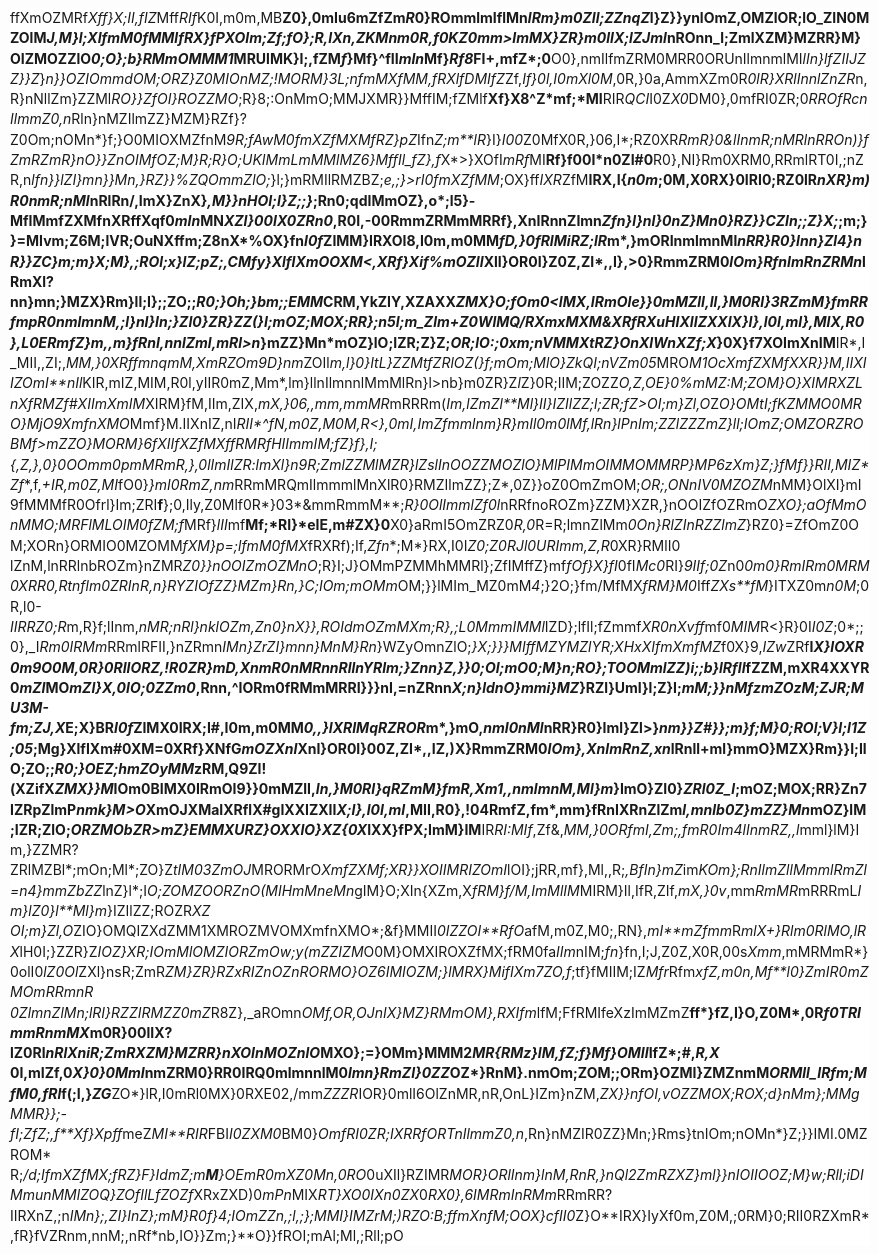 ffXmOZMRf*Xff}X;II,fIZ*Mff*RIf*K0I,m0m,MB**Z0},0mIu6mZfZm*R*0}ROmmlmIflMn*lRm}m0ZIl;ZZnqZ*l}Z}}ynlOmZ,OMZlOR;lO_ZIN0MZOlM*J,M}l;XIfmM0fMMlfRX}fPXOIm;Zf;**fO*};R,IXn,ZKMnm0R,f0KZ0mm>ImMX*}ZR}m0lIX;lZJml*nROnn_l;ZmlXZM}MZRR}M}OIZMOZZlO*0;O};b}RMmOMMM1*MRUlMK}I;,fZM*f*}Mf}^fII*mIn*Mf}*Rf8*FI+,mfZ*;0**O0},nmIlfmZRM0MRR0ORUnIlmnmlMI*lIn}lfZIIJZZ}}Z*}*n}}OZIOmmdOM;*ORZ}Z0MIOnMZ;!M*ORM}3L;nfmMXfMM,fRXlfDMIfZ*Zf,**If*}0l,I0mXl0M*,0R,}0a,AmmXZm0R*0lR}XRlInnlZnZR*n,R}nNllZm}ZZMl*RO}}ZfOI}ROZZMO*;R}8;:OnMmO;MMJXMR}}MffIM;fZMlf**Xf}X8^Z*mf;*MI**RIR*QCI*I0Z*X0*DM0},0mfRI0ZR;0*RROfRcnIlmmZ0,n*Rln}nMZIlmZZ}MZM}RZf}?Z0Om;nOMn*}f;}O0MIOXMZfnM*9R;fAwM0fmXZfMXMfRZ}pZ*Ifn*Z;m**lR*}I}*I00*Z0MfX0R,}06,I*;RZ0XR*RmR}0&lInmR;nMRlnRROn)}fZmRZmR}*nO}}ZnOIMfOZ;M}R;R}O;UKIMmLmMMl*MZ6}MffIl_fZ},f*X*>}XOfI*mRf*MI**Rf}f00I*n0ZI#0**R0},NI}Rm0XRM0,RRmlRT0I,;nZR,n*lfn}}lZI}mn}}Mn,}RZ}}%ZQOmmZlO;*}l;}mRMIlRMZBZ;*e,;}>rI0fmXZfMM*;OX}ff*IXR*ZfM**IRX,I{*n0m*;0M,X0RX}0IRI0;RZ0lR*nXR}m)R0nmR;nMl*nRlRn/,ImX}ZnX}*,M}}nHOI;I}Z;;}*;Rn0;qdIMmOZ},o*;l5}-MfIMmfZXMfnXRffXqf0*mIn*MN*XZI}*00I*X0ZRn0*,R0I,-00RmmZRMmMRRf},XnIRnnZImn*Zfn}l}nI}0nZ}Mn0}RZ}}CZIn;;Z}X;*;m;}}=MIvm;Z6M;lVR;OuNXffm;Z8nX*%OX}fn*I0f*ZIMM}IRXOI8,I0m,m0MM*fD,}0fRIMiRZ;lR*m*,}mORInmlmnMl*nRR}R0}Inn}Zl4}*nR}}ZC}m;m}X;M},;ROl;x}IZ;pZ;,C*Mfy}XlfIXmOOXM<,XRf}Xif%*mOZ*II*XlI}OR0I}Z0Z,ZI*,,I},>0}RmmZRM0*IOm}RfnImRnZRMn*lRmXl?nn}mn;}MZX}Rm}ll;I};;ZO;;*R0;}Oh;}bm;;EMM*CRM,YkZIY,XZAXX*ZMX}O;*fOm0<IMX,IRmOIe}}0mMZlI,*Il,}M0RI}3RZmM}fmRRfmpR0nmlmnM,*;*l}nI}In;}ZI0}*ZR}ZZ(}I;mOZ;MOX;RR};n5I;m_Zlm+*Z0WlMQ/RXmxMXM&*XRfRXuHIXIIZXXI*X}I},l0I,mI},MIX,R0},L0ERmfZ*}m*,,m}fRnI*,nnlZm*l,mRl>n*}mZZ}Mn*mOZ}lO;IZR;Z}Z;*OR;lO:;0xm;nVMMXtRZ}OnXIWnXZf;X*}0X}f7XOImXnIM**IR*,I_MII,,ZI;,*MM,}0XRffmnqmM,XmRZOm9D}nm*ZOIl*m,l}*0}ItL}ZZMtfZRlOZ(}f;mOm;Ml***O}ZkQI;nVZm05*MRO*M1OcXmfZXMfXXR}}M,IIXIIZOmI**nIl*KIR,mIZ,MIM,R0l,yIIR0mZ,Mm*,lm}llnIlmnnlMmMlRn}l>nb}m0ZR}Z*l*Z}0R;IIM;ZOZZ*O,Z,OE}0%mMZ:M;*ZOM}O}XIMRXZLnX*fRMZf#XIImXmIM*XIRM}fM,IIm,ZIX,*mX,}06,,mm,mmMR*mRRRm(*Im,lZmZl**Ml}II}IZIlZZ;l;ZR;fZ>OI;m}Zl,O*Z*O}OMtI;fKZMMO0MRO}MjO9XmfnXMO*Mmf}M.IIXnIZ,nI**RII*^fN,m0Z,M0M,R<},0mI,ImZfmm*lnm}R}mIl0m0lMf,lRn}lPnIm;ZZlZZ*ZmZ}ll;IOmZ;OMZ*ORZROBMf>mZZO}M*ORM}6fXIIfXZfMXffRMRfH*IIm*mIM;*fZ*}f},I;{,Z,},*0**}0O*Omm0pmMR*mR,},0lImIlZR:l*mXl}n9R;ZmlZZMlMZR}lZslInOOZZMO*ZlO}MlPIMmOIMMOMMRP}MP6zXm}Z;}f*M*f}}RII,MIZ*Zf**,f,*+IR,m0Z,MI*fO0}*}mI0RmZ,nm*RRmMRQmIlmmmlMnXlR0}RMZIlmZZ};Z*,0Z}}oZ0OmZmOM;*OR;,ONnIV0MZOZM*nMM}OlXI}mI9fMMMfR0Ofrl}Im;ZRI**f**};0,Ily,Z0Mlf0R*}03*&mmRmmM**;*R}0OlImmlZf0l*nRRfnoROZm}ZZM}XZR,}nOOIZfOZRmO*ZXO};aOfMmOnMMO;MRFlMLOIM0fZM;f*MRf}*lII*mf**Mf;*RI}*eIE,m#ZX}0**X0}aRmI5OmZRZ0*R,0*R=R;lmnZlMm*0On}RlZInRZZlmZ*}RZ0}=ZfOmZ0OM;XORn}ORMIO0MZOMM*fXM}p=;lfmM0fMX*fRXRf);If,*Zfn**;M*}RX,I0I*Z0;*Z0RJl0URImm,Z*,R*0XR}RMlI0 lZnM,lnRRlnbROZm}nZMR*Z0}}nOOIZmOZMnO*;R}I;J}OMmPZMMhMMRl};ZfIMffZ}mf*fOf}X}fI*0fI*Mc0*RI}*9IIf;0Z*n0*0m0}*RmIRm0MRM0XRR0,Rtnflm0ZRIn*R,n}RYZIOfZZ}MZm}Rn,}C;IOm;mOMm*OM;}}lMIm_MZ0mM*4*;}2O;}fm/MfMX*fRM}M0*Iff*ZXs**fM*}ITXZ0m*n0M*;0R,l0-*IIRRZ0;R*m,R}f;lInm,*nMR;nRl}nklOZm,Zn0}*nX}},ROIdmOZmMXm;R},;L*0MmmIMMl*IZD};lfIl;fZmmf*XR0nXvff*mf0*MIM*R<}R}0I*I0Z*;0*;;0},_I*Rm0IRMm*RRmlRFII,}nZRmn*IMn}ZrZI}mnn}MnM}Rn*}WZyOmnZlO;*}X;}}}MIffMZYMZlYR;XHxXIfmXmfMZ*f0X}9,*IZw*ZRf**I*X}IOXR0m9O0M,*0R*}*0RIIORZ,!R*0ZR}mD,XnmR0nMRnnRllnYRIm;}Znn}*Z,}}0;OI;mO0;M}n;RO};TOOMmlZZ)i*;;b}lRfII*fZZM,mXR4XXYR0*mZI*MO*mZI}X,0IO;0ZZm0*,Rnn,^IORm0fRMmMRRI}}}nI,=nZRnn*X;n}ldnO}mmi}MZ*}RZl}UmI}l;Z}I;*mM;}}nMfzmZOzM;ZJR;MU3M-fm;ZJ,X*E;X}BR*I0f*ZIMX0IRX;I#,I0m,m0MM*0,,}IXRIMqRZROR*m*,}mO,*nmI0nMl*nRR}R0}Iml}Zl>}*nm}}Z#}};m}f;M}0;ROl;V}I;I1Z;05*;Mg}XlfIXm#0XM=0XRf}XNfG*mOZXnI*XnI}OR0I}00Z,ZI*,,IZ,)X}RmmZRM0*IOm},XnImRnZ,xn*lRnll+ml}mmO}MZX}Rm}}I;IlO;ZO;;*R0;}OEZ;hmZOyMM*zRM,Q9ZI!(XZifX*ZMX}}M*IOm0BIMX0IRmOI9}}0mMZlI,*In,}M0RI}qRZmM}fmR,Xm1,,nmlmnM,*M*l}m*}ImO}ZI0}*ZRl0Z_l*;mOZ;MOX;RR}Zn7IZRpZlmP*nmk}M>O*XmOJXMaIXRflX#gIXXIZXII*X;I},l0I,mI*,MII,R0},!04RmfZ,fm*,mm}fRnIXRnZlZm*l,mnlb0Z}mZZ}Mn*mOZ}lM;IZR;ZlO;*ORZMObZR>mZ}EMMXURZ}OXXIO}XZ{0X*IXX}fPX;ImM}IM**IR*RI:MIf*,Zf&,*MM,}0ORfmI,Zm;,fmR0Im4lInmRZ,,l*mml}lM}Im,}ZZMR?ZRlMZBl*;mOn;Ml*;ZO}Z*tIM03ZmOJ*MRORMrO*XmfZXMf;XR}}XOIIMRIZOmI*lOI};jRR,mf},Ml,,R;*,BfIn}mZ*im*KOm};RnIlmZllMmmlRmZl=n4}mmZbZZ*lnZ}l*;I*O;ZOMZOORZnO(MIHmMneMn*gIM}O;XIn{XZm,X*fRM}f/M,ImMlIM*MIRM}Il,IfR,ZIf,*mX,}0v*,mm*RmMR*mRRRmL*Im}lZ0}l**Ml}m*}IZIlZZ;ROZR*XZ OI;m}Zl,O*ZIO}OMQIZXdZMM1XMROZMVOMXmfnXMO*;&f}MMII*0IZZOI**RfO*afM,m0Z,M0;,RN},*mI**mZfmm*R*mlX+}Rlm0RlMO,lRX*lH0I;}ZZR}Z*IOZ}XR;IOmMlOMZIORZmOw;y(mZZIZM*O0M}OMXIROXZfMX;fRM0fa*IIm*nIM;*fn*}fn,I;J,Z0Z,X0R,00s*Xmm*,mMRMmR*}0olI0*lZ0Ol*ZXl}nsR;ZmR*ZM}*ZR}RZxRIZnOZnRO*RMO}OZ6IMIOZM;}lMRX}MifIXm7ZO,f*;tf}fMIIM;IZ*Mfr*Rfm*xfZ,m0n,Mf**l0}*ZmIR0mZMOm*RRmnR 0ZlmnZlMn;lRI}RZZIRMZZ0mZ*R8Z},_aROmn*OMf,OR,*OJnIX}MZ}RM*mOM},RXIfm*lfM;FfRMIfeXzImMZmZ**ff*}fZ,I}O,Z0M*,0R*f0TRImmRnmMX*m0R}00lIX?lZ0Rl*nRlXniR;ZmRXZM}MZRR}nXOInMOZnlO*MXO};=}OMm}MMM2*MR{RMz}IM,fZ;*f*}Mf}OMII*IfZ*;#,*R,X* 0I,mIZf,0*X}0}0MmI*nmZRM0}RR0IRQ0mlmnnlM0*lmn}RmZI}0ZZ*OZ*}RnM}.nmOm;ZOM;;ORm}OZMI}ZMZnmM*ORMll_IRfm;MfM0,fRl*f(;I,}*ZG***ZO*}lR,I0mRl0MX}0RXE02,/mm*ZZZR*IOR}0mlI6OlZnMR,nR,OnL}IZm}nZM,*ZX}}nfOI,vOZZMOX;ROX;d}nMm};MMgMMR}};-fI;ZfZ;,f**Xf}Xpff*meZ*MI**RIR*FBI*I0ZXM0*BM0}*OmfRI0ZR;IXRRfORTnIlmmZ0,n*,Rn}nMZIR0ZZ}Mn;}Rms}tnIOm;nOMn*}Z;}}IMI.0MZROM* R;*/d;IfmXZfMX;fRZ}F}*Idm*Z;m**M**}OEmR0mXZ0Mn,0RO*0uXIl}RZIMR*MOR}ORlInm}lnM,RnR,}nQl2ZmRZXZ}*ml}}nIOIIOOZ;M}w;Rll;iDIMmunMMl*ZOQ}ZOfIlLfZOZf*XRxZXD)0*mPn*MIX*RT}XO0IXn0ZX*0*RX0},6IMRmInRMm*RRmRR?IIRXnZ,;n*IMn};,ZI}InZ};mM}R0f}4;IOmZZn,;*l,;};MMI}IMZrM;*)RZO:B;ffmXnfM;*OOX}cf*II0*Z}O**IRX}IyXf0m,Z0M,;0RM}0;RII0RZXmR*,fR}fVZRnm,nnM;,nRf*nb,IO}}Zm;}**O}}fROI;mAl;Ml,;Rll;pO